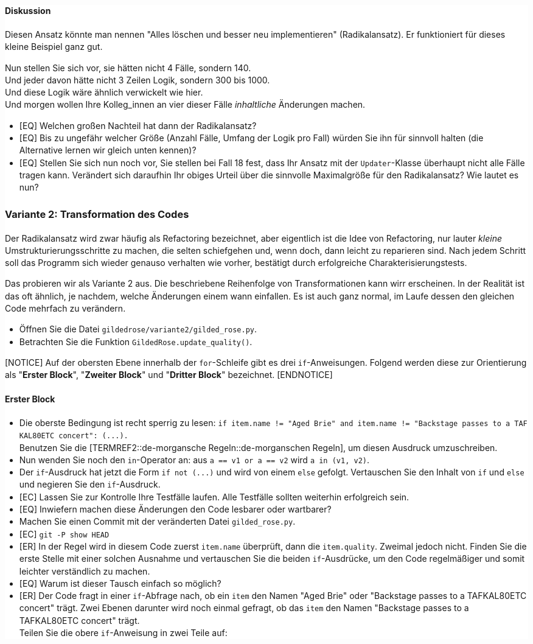 
#### Diskussion

Diesen Ansatz könnte man nennen "Alles löschen und besser neu implementieren" (Radikalansatz).
Er funktioniert für dieses kleine Beispiel ganz gut.

Nun stellen Sie sich vor, sie hätten nicht 4 Fälle, sondern 140.  
Und jeder davon hätte nicht 3 Zeilen Logik, sondern 300 bis 1000.  
Und diese Logik wäre ähnlich verwickelt wie hier.  
Und morgen wollen Ihre Kolleg_innen an vier dieser Fälle _inhaltliche_ Änderungen machen.

- [EQ] Welchen großen Nachteil hat dann der Radikalansatz?
- [EQ] Bis zu ungefähr welcher Größe (Anzahl Fälle, Umfang der Logik pro Fall) würden Sie ihn
  für sinnvoll halten (die Alternative lernen wir gleich unten kennen)?
- [EQ] Stellen Sie sich nun noch vor, Sie stellen bei Fall 18 fest, dass Ihr Ansatz mit
  der `Updater`-Klasse überhaupt nicht alle Fälle tragen kann.
  Verändert sich daraufhin Ihr obiges Urteil über die sinnvolle Maximalgröße für den Radikalansatz?
  Wie lautet es nun?


### Variante 2: Transformation des Codes

Der Radikalansatz wird zwar häufig als Refactoring bezeichnet, aber eigentlich ist die Idee
von Refactoring, nur lauter _kleine_ Umstrukturierungsschritte zu machen,
die selten schiefgehen und, wenn doch, dann leicht zu reparieren sind.
Nach jedem Schritt soll das Programm sich wieder genauso verhalten wie vorher,
bestätigt durch erfolgreiche Charakterisierungstests.

Das probieren wir als Variante 2 aus.
Die beschriebene Reihenfolge von Transformationen kann wirr erscheinen.
In der Realität ist das oft ähnlich, je nachdem, welche Änderungen einem wann einfallen.
Es ist auch ganz normal, im Laufe dessen den gleichen Code mehrfach zu verändern.

- Öffnen Sie die Datei `gildedrose/variante2/gilded_rose.py`.
- Betrachten Sie die Funktion `GildedRose.update_quality()`.

[NOTICE]
Auf der obersten Ebene innerhalb der `for`-Schleife gibt es drei `if`-Anweisungen.
Folgend werden diese zur Orientierung als "**Erster Block**", "**Zweiter Block**" und "**Dritter 
Block**" bezeichnet.
[ENDNOTICE]


#### Erster Block

- Die oberste Bedingung ist recht sperrig zu lesen:
  `if item.name != "Aged Brie" and item.name != "Backstage passes to a TAFKAL80ETC concert": (...).`  
  Benutzen Sie die [TERMREF2::de-morgansche Regeln::de-morganschen Regeln], um diesen Ausdruck umzuschreiben.
- Nun wenden Sie noch den `in`-Operator an: aus `a == v1 or a == v2` wird `a in (v1, v2)`.
- Der `if`-Ausdruck hat jetzt die Form `if not (...)` und wird von einem `else` gefolgt.
  Vertauschen Sie den Inhalt von `if` und `else` und negieren Sie den `if`-Ausdruck.
- [EC] Lassen Sie zur Kontrolle Ihre Testfälle laufen.
  Alle Testfälle sollten weiterhin erfolgreich sein.
- [EQ] Inwiefern machen diese Änderungen den Code lesbarer oder wartbarer?
- Machen Sie einen Commit mit der veränderten Datei `gilded_rose.py`.
- [EC] `git -P show HEAD`
- [ER] In der Regel wird in diesem Code zuerst `item.name` überprüft, dann die `item.quality`. 
  Zweimal jedoch nicht. 
  Finden Sie die erste Stelle mit einer solchen Ausnahme und vertauschen Sie die beiden `if`-Ausdrücke,
  um den Code regelmäßiger und somit leichter verständlich zu machen.
- [EQ] Warum ist dieser Tausch einfach so möglich?
- [ER] Der Code fragt in einer `if`-Abfrage nach, ob ein `item` den Namen "Aged Brie" 
  oder "Backstage passes to a TAFKAL80ETC concert" trägt.
  Zwei Ebenen darunter wird noch einmal gefragt, ob das `item` den Namen 
  "Backstage passes to a TAFKAL80ETC concert" trägt.  
  Teilen Sie die obere `if`-Anweisung in zwei Teile auf:  
